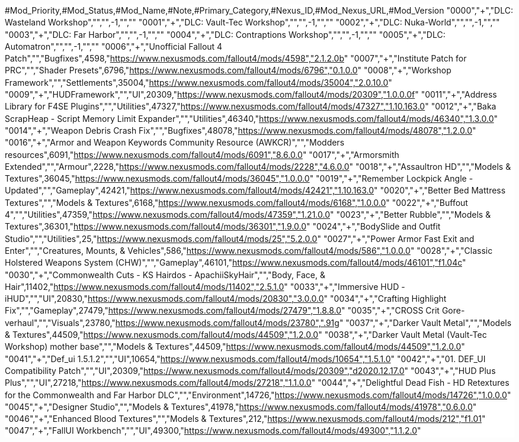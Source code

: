 #Mod_Priority,#Mod_Status,#Mod_Name,#Note,#Primary_Category,#Nexus_ID,#Mod_Nexus_URL,#Mod_Version
"0000","+","DLC: Wasteland Workshop","","",-1,"",""
"0001","+","DLC: Vault-Tec Workshop","","",-1,"",""
"0002","+","DLC: Nuka-World","","",-1,"",""
"0003","+","DLC: Far Harbor","","",-1,"",""
"0004","+","DLC: Contraptions Workshop","","",-1,"",""
"0005","+","DLC: Automatron","","",-1,"",""
"0006","+","Unofficial Fallout 4 Patch","","Bugfixes",4598,"https://www.nexusmods.com/fallout4/mods/4598","2.1.2.0b"
"0007","+","Institute Patch for PRC","","Shader Presets",6796,"https://www.nexusmods.com/fallout4/mods/6796","0.1.0.0"
"0008","+","Workshop Framework","","Settlements",35004,"https://www.nexusmods.com/fallout4/mods/35004","2.0.10.0"
"0009","+","HUDFramework","","UI",20309,"https://www.nexusmods.com/fallout4/mods/20309","1.0.0.0f"
"0011","+","Address Library for F4SE Plugins","","Utilities",47327,"https://www.nexusmods.com/fallout4/mods/47327","1.10.163.0"
"0012","+","Baka ScrapHeap - Script Memory Limit Expander","","Utilities",46340,"https://www.nexusmods.com/fallout4/mods/46340","1.3.0.0"
"0014","+","Weapon Debris Crash Fix","","Bugfixes",48078,"https://www.nexusmods.com/fallout4/mods/48078","1.2.0.0"
"0016","+","Armor and Weapon Keywords Community Resource (AWKCR)","","Modders resources",6091,"https://www.nexusmods.com/fallout4/mods/6091","8.6.0.0"
"0017","+","Armorsmith Extended","","Armour",2228,"https://www.nexusmods.com/fallout4/mods/2228","4.6.0.0"
"0018","+","Assaultron HD","","Models & Textures",36045,"https://www.nexusmods.com/fallout4/mods/36045","1.0.0.0"
"0019","+","Remember Lockpick Angle - Updated","","Gameplay",42421,"https://www.nexusmods.com/fallout4/mods/42421","1.10.163.0"
"0020","+","Better Bed Mattress Textures","","Models & Textures",6168,"https://www.nexusmods.com/fallout4/mods/6168","1.0.0.0"
"0022","+","Buffout 4","","Utilities",47359,"https://www.nexusmods.com/fallout4/mods/47359","1.21.0.0"
"0023","+","Better Rubble","","Models & Textures",36301,"https://www.nexusmods.com/fallout4/mods/36301","1.9.0.0"
"0024","+","BodySlide and Outfit Studio","","Utilities",25,"https://www.nexusmods.com/fallout4/mods/25","5.2.0.0"
"0027","+","Power Armor Fast Exit and Enter","","Creatures, Mounts, & Vehicles",586,"https://www.nexusmods.com/fallout4/mods/586","1.0.0.0"
"0028","+","Classic Holstered Weapons System (CHW)","","Gameplay",46101,"https://www.nexusmods.com/fallout4/mods/46101","f1.04c"
"0030","+","Commonwealth Cuts - KS Hairdos - ApachiiSkyHair","","Body, Face, & Hair",11402,"https://www.nexusmods.com/fallout4/mods/11402","2.5.1.0"
"0033","+","Immersive HUD - iHUD","","UI",20830,"https://www.nexusmods.com/fallout4/mods/20830","3.0.0.0"
"0034","+","Crafting Highlight Fix","","Gameplay",27479,"https://www.nexusmods.com/fallout4/mods/27479","1.8.8.0"
"0035","+","CROSS Crit Gore-verhaul","","Visuals",23780,"https://www.nexusmods.com/fallout4/mods/23780",".91g"
"0037","+","Darker Vault Metal","","Models & Textures",44509,"https://www.nexusmods.com/fallout4/mods/44509","1.2.0.0"
"0038","+","Darker Vault Metal (Vault-Tec Workshop) mother base","","Models & Textures",44509,"https://www.nexusmods.com/fallout4/mods/44509","1.2.0.0"
"0041","+","Def_ui 1.5.1.2","","UI",10654,"https://www.nexusmods.com/fallout4/mods/10654","1.5.1.0"
"0042","+","01. DEF_UI Compatibility Patch","","UI",20309,"https://www.nexusmods.com/fallout4/mods/20309","d2020.12.17.0"
"0043","+","HUD Plus Plus","","UI",27218,"https://www.nexusmods.com/fallout4/mods/27218","1.1.0.0"
"0044","+","Delightful Dead Fish - HD Retextures for the Commonwealth and Far Harbor DLC","","Environment",14726,"https://www.nexusmods.com/fallout4/mods/14726","1.0.0.0"
"0045","+","Designer Studio","","Models & Textures",41978,"https://www.nexusmods.com/fallout4/mods/41978","0.6.0.0"
"0046","+","Enhanced Blood Textures","","Models & Textures",212,"https://www.nexusmods.com/fallout4/mods/212","f1.01"
"0047","+","FallUI Workbench","","UI",49300,"https://www.nexusmods.com/fallout4/mods/49300","1.1.2.0"